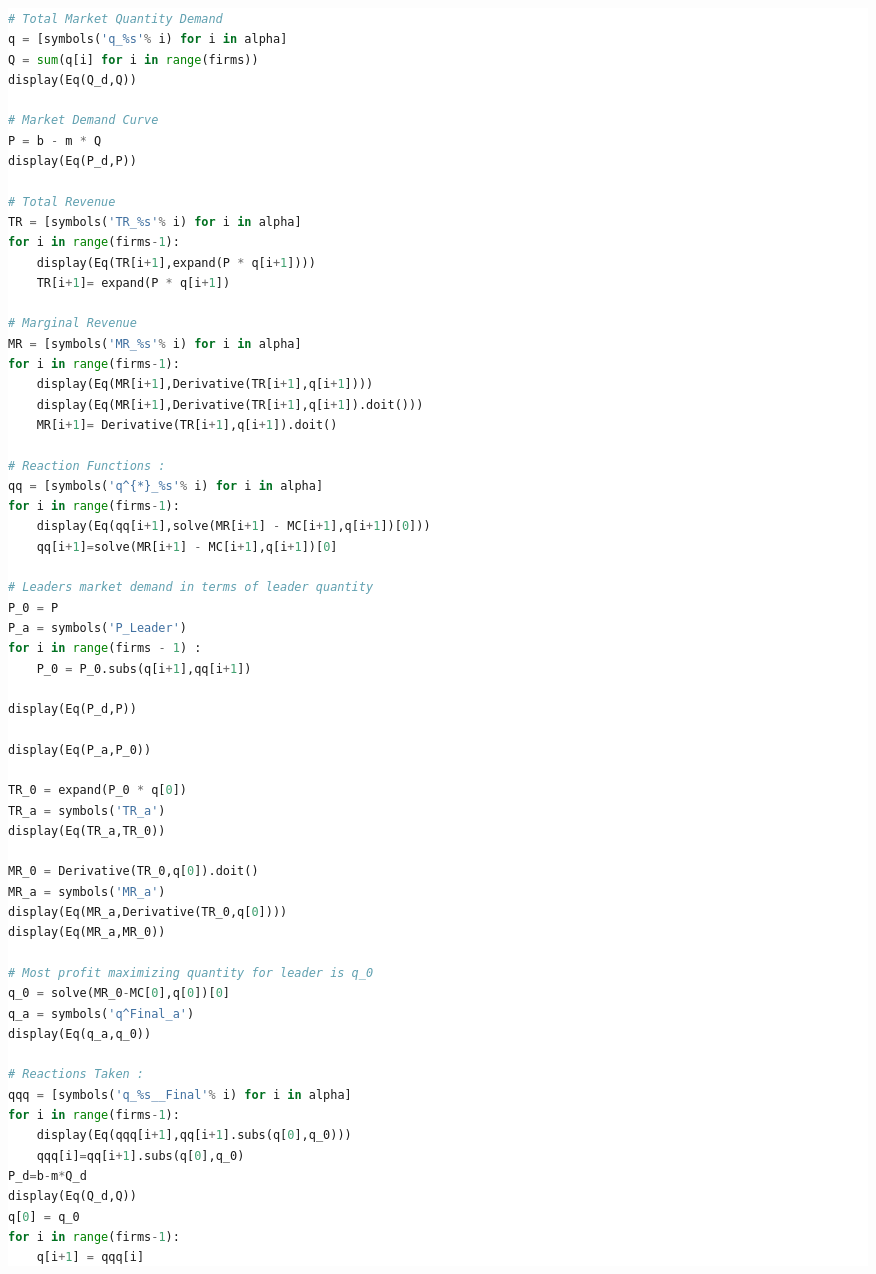 ```python 
# Total Market Quantity Demand
q = [symbols('q_%s'% i) for i in alpha]
Q = sum(q[i] for i in range(firms))
display(Eq(Q_d,Q))

# Market Demand Curve
P = b - m * Q
display(Eq(P_d,P))

# Total Revenue
TR = [symbols('TR_%s'% i) for i in alpha]
for i in range(firms-1):
    display(Eq(TR[i+1],expand(P * q[i+1])))
    TR[i+1]= expand(P * q[i+1])

# Marginal Revenue
MR = [symbols('MR_%s'% i) for i in alpha]
for i in range(firms-1):
    display(Eq(MR[i+1],Derivative(TR[i+1],q[i+1])))
    display(Eq(MR[i+1],Derivative(TR[i+1],q[i+1]).doit()))
    MR[i+1]= Derivative(TR[i+1],q[i+1]).doit()

# Reaction Functions :
qq = [symbols('q^{*}_%s'% i) for i in alpha]
for i in range(firms-1):
    display(Eq(qq[i+1],solve(MR[i+1] - MC[i+1],q[i+1])[0]))
    qq[i+1]=solve(MR[i+1] - MC[i+1],q[i+1])[0]

# Leaders market demand in terms of leader quantity
P_0 = P 
P_a = symbols('P_Leader')
for i in range(firms - 1) :
    P_0 = P_0.subs(q[i+1],qq[i+1])

display(Eq(P_d,P))

display(Eq(P_a,P_0))

TR_0 = expand(P_0 * q[0])
TR_a = symbols('TR_a')
display(Eq(TR_a,TR_0))

MR_0 = Derivative(TR_0,q[0]).doit()
MR_a = symbols('MR_a')
display(Eq(MR_a,Derivative(TR_0,q[0])))
display(Eq(MR_a,MR_0))

# Most profit maximizing quantity for leader is q_0
q_0 = solve(MR_0-MC[0],q[0])[0]
q_a = symbols('q^Final_a')
display(Eq(q_a,q_0))

# Reactions Taken :
qqq = [symbols('q_%s__Final'% i) for i in alpha]
for i in range(firms-1):
    display(Eq(qqq[i+1],qq[i+1].subs(q[0],q_0)))
    qqq[i]=qq[i+1].subs(q[0],q_0)
P_d=b-m*Q_d
display(Eq(Q_d,Q))
q[0] = q_0
for i in range(firms-1):
    q[i+1] = qqq[i]
```

[figure1]: https://github.com/adam-p/markdown-here/raw/master/src/common/images/icon48.png "Logo Title Text 2"
[figure2]: https://github.com/adam-p/markdown-here/raw/master/src/common/images/icon48.png "Logo Title Text 2"